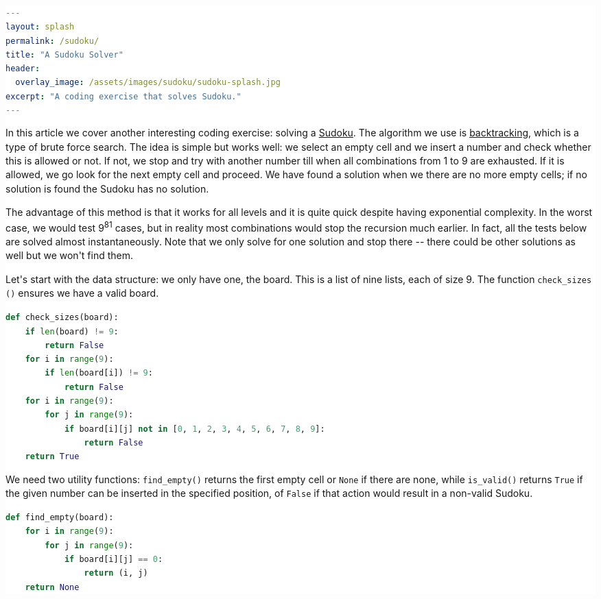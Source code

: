 ```yaml
---
layout: splash
permalink: /sudoku/
title: "A Sudoku Solver"
header:
  overlay_image: /assets/images/sudoku/sudoku-splash.jpg
excerpt: "A coding exercise that solves Sudoku."
---
```


In this article we cover another interesting coding exercise: solving a [Sudoku](https://en.wikipedia.org/wiki/Sudoku). The algorithm we use
is [backtracking](https://en.wikipedia.org/wiki/Sudoku_solving_algorithms), which is a type of brute force search. The idea is simple but works well: we select an empty cell and we insert a number and check whether this is allowed or not. If not, we stop and try with another number till when all combinations from 1 to 9 are exhausted. If it is allowed, we go look for the next empty cell and proceed. We have found a solution when we there are no more empty cells; if no solution is found the Sudoku has no solution.

The advantage of this method is that it works for all levels and it is quite quick despite having exponential complexity. In the worst case, we would test $9^{81}$ cases, but in reality most combinations would stop the recursion much earlier. In fact, all the tests below are solved almost instantaneously. Note that we only solve for one solution and stop there -- there could be other solutions as well but we won't find them.

Let's start with the data structure: we only have one, the board. This is a list of nine lists, each of size 9. The function `check_sizes()` ensures we have a valid board.


```python
def check_sizes(board):
    if len(board) != 9:
        return False
    for i in range(9):
        if len(board[i]) != 9:
            return False
    for i in range(9):
        for j in range(9):
            if board[i][j] not in [0, 1, 2, 3, 4, 5, 6, 7, 8, 9]:
                return False
    return True
```

We need two utility functions: `find_empty()` returns the first empty cell or `None` if there are none, while `is_valid()` returns `True` if the given number can be inserted in the specified position, of `False` if that action would result in a non-valid Sudoku.


```python
def find_empty(board):
    for i in range(9):
        for j in range(9):
            if board[i][j] == 0:
                return (i, j)
    return None
```
